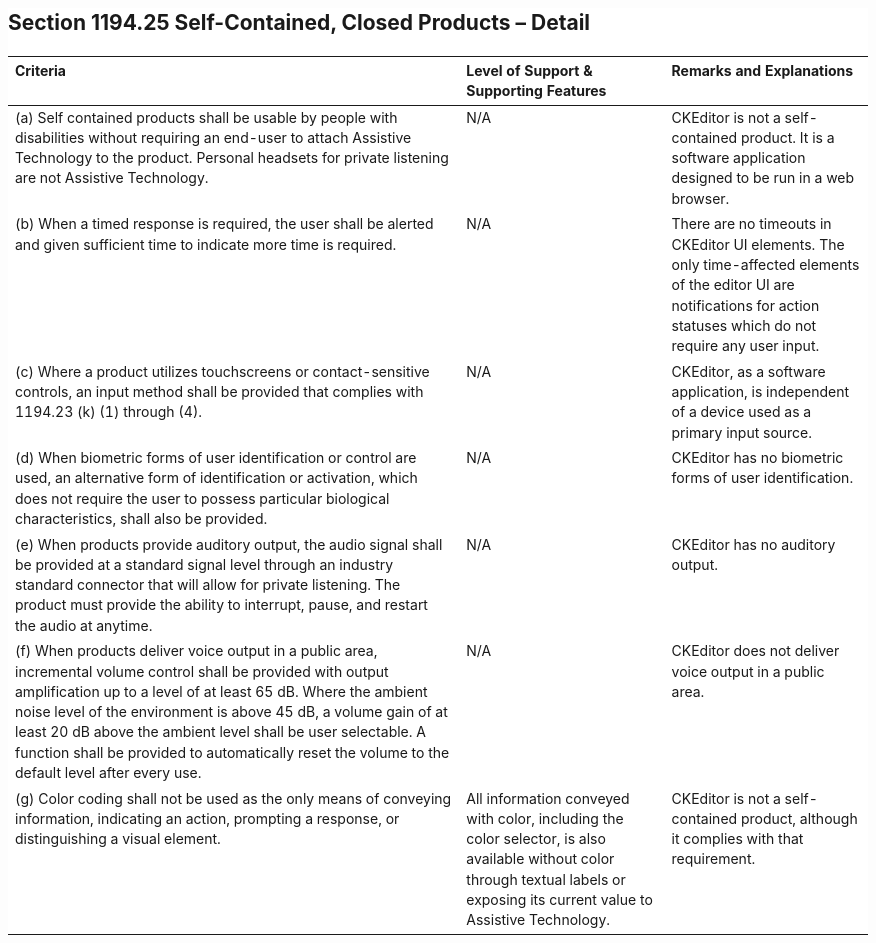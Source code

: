 ## Section 1194.25 Self-Contained, Closed Products – Detail

<table class="section508"><thead>
<tr>
<th align="left">Criteria</th>
<th align="left">Level of Support &amp; Supporting Features</th>
<th align="left">Remarks and Explanations</th>
</tr>
</thead><tbody>
<tr>
<td align="left">(a) Self contained products shall be usable by people with disabilities without requiring an end-user to attach Assistive Technology to the product. Personal headsets for private listening are not Assistive Technology.</td>
<td align="left">N/A</td>
<td align="left">CKEditor is not a self-contained product. It is a software application designed to be run in a web browser.</td>
</tr>
<tr>
<td align="left">(b) When a timed response is required, the user shall be alerted and given sufficient time to indicate more time is required.</td>
<td align="left">N/A</td>
<td align="left">There are no timeouts in CKEditor UI elements. The only time-affected elements of the editor UI are notifications for action statuses which do not require any user input.</td>
</tr>
<tr>
<td align="left">(c) Where a product utilizes touchscreens or contact-sensitive controls, an input method shall be provided that complies with 1194.23 (k) (1) through (4).</td>
<td align="left">N/A</td>
<td align="left">CKEditor, as a software application, is independent of a device used as a primary input source.</td>
</tr>
<tr>
<td align="left">(d) When biometric forms of user identification or control are used, an alternative form of identification or activation, which does not require the user to possess particular biological characteristics, shall also be provided.</td>
<td align="left">N/A</td>
<td align="left">CKEditor has no biometric forms of user identification.</td>
</tr>
<tr>
<td align="left">(e) When products provide auditory output, the audio signal shall be provided at a standard signal level through an industry standard connector that will allow for private listening. The product must provide the ability to interrupt, pause, and restart the audio at anytime.</td>
<td align="left">N/A</td>
<td align="left">CKEditor has no auditory output.</td>
</tr>
<tr>
<td align="left">(f) When products deliver voice output in a public area, incremental volume control shall be provided with output amplification up to a level of at least 65 dB. Where the ambient noise level of the environment is above 45 dB, a volume gain of at least 20 dB above the ambient level shall be user selectable. A function shall be provided to automatically reset the volume to the default level after every use.</td>
<td align="left">N/A</td>
<td align="left">CKEditor does not deliver voice output in a public area.</td>
</tr>
<tr>
<td align="left">(g) Color coding shall not be used as the only means of conveying information, indicating an action, prompting a response, or distinguishing a visual element.</td>
<td align="left">All information conveyed with color, including the color selector, is also available without color through textual labels or exposing its current value to Assistive Technology.</td>
<td align="left">CKEditor is not a self-contained product, although it complies with that requirement.</td>
</tr>
<tr>